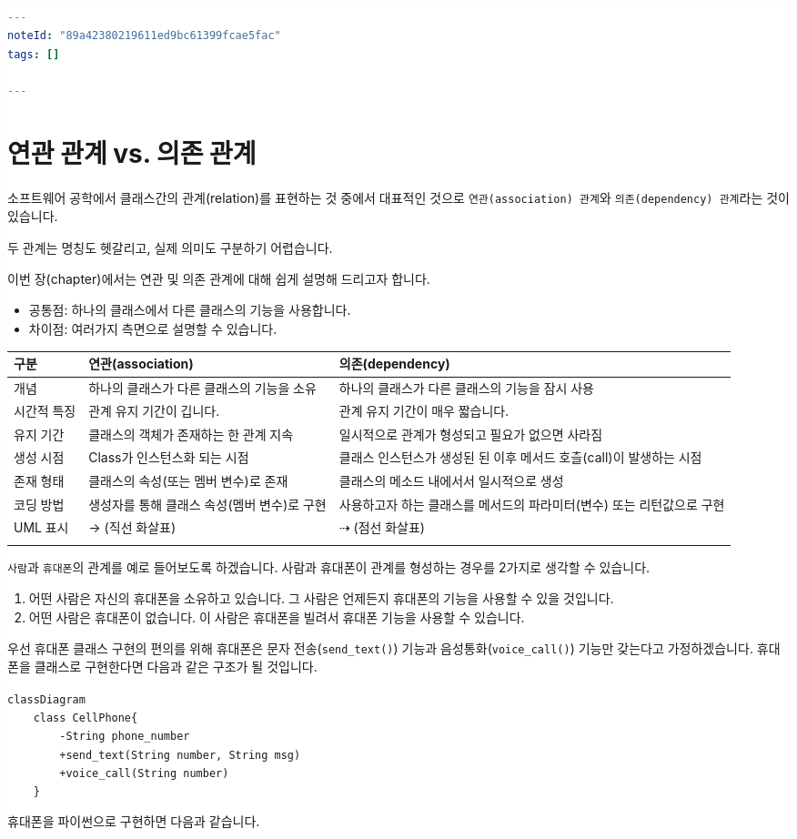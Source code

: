```yaml
---
noteId: "89a42380219611ed9bc61399fcae5fac"
tags: []

---
```


# 연관 관계 vs. 의존 관계

소프트웨어 공학에서 클래스간의 관계(relation)를 표현하는 것 중에서 대표적인 것으로 `연관(association) 관계`와 `의존(dependency) 관계`라는 것이 있습니다.

두 관계는 명칭도 헷갈리고, 실제 의미도 구분하기 어렵습니다.

이번 장(chapter)에서는 연관 및 의존 관계에 대해 쉽게 설명해 드리고자 합니다.
- 공통점: 하나의 클래스에서 다른 클래스의 기능을 사용합니다.
- 차이점: 여러가지 측면으로 설명할 수 있습니다.


|구분|연관(association)|의존(dependency)|
|:---|:---|:---|
|개념|하나의 클래스가 다른 클래스의 기능을 소유|하나의 클래스가 다른 클래스의 기능을 잠시 사용|
|시간적 특징|관계 유지 기간이 깁니다.|관계 유지 기간이 매우 짧습니다.|
|유지 기간|클래스의 객체가 존재하는 한 관계 지속|일시적으로 관계가 형성되고 필요가 없으면 사라짐|
|생성 시점|Class가 인스턴스화 되는 시점|클래스 인스턴스가 생성된 된 이후 메서드 호츨(call)이 발생하는 시점|
|존재 형태|클래스의 속성(또는 멤버 변수)로 존재|클래스의 메소드 내에서서 일시적으로 생성|
|코딩 방법|생성자를 통해 클래스 속성(멤버 변수)로 구현|사용하고자 하는 클래스를 메서드의 파라미터(변수) 또는 리턴값으로 구현|
|UML 표시|$\to$ (직선 화살표)|$\dashrightarrow$ (점선 화살표)|
||||


`사람`과 `휴대폰`의 관계를 예로 들어보도록 하겠습니다. 사람과 휴대폰이 관계를 형성하는 경우를 2가지로 생각할 수 있습니다.

1. 어떤 사람은 자신의 휴대폰을 소유하고 있습니다. 그 사람은 언제든지 휴대폰의 기능을 사용할 수 있을 것입니다.
2. 어떤 사람은 휴대폰이 없습니다. 이 사람은 휴대폰을 빌려서 휴대폰 기능을 사용할 수 있습니다.

우선 휴대폰 클래스 구현의 편의를 위해 휴대폰은 문자 전송(`send_text()`) 기능과 음성통화(`voice_call()`) 기능만 갖는다고 가정하겠습니다. 휴대폰을 클래스로 구현한다면 다음과 같은 구조가 될 것입니다. 

```mermaid
classDiagram
    class CellPhone{
        -String phone_number
        +send_text(String number, String msg)
        +voice_call(String number)
    }
```

휴대폰을 파이썬으로 구현하면 다음과 같습니다.
